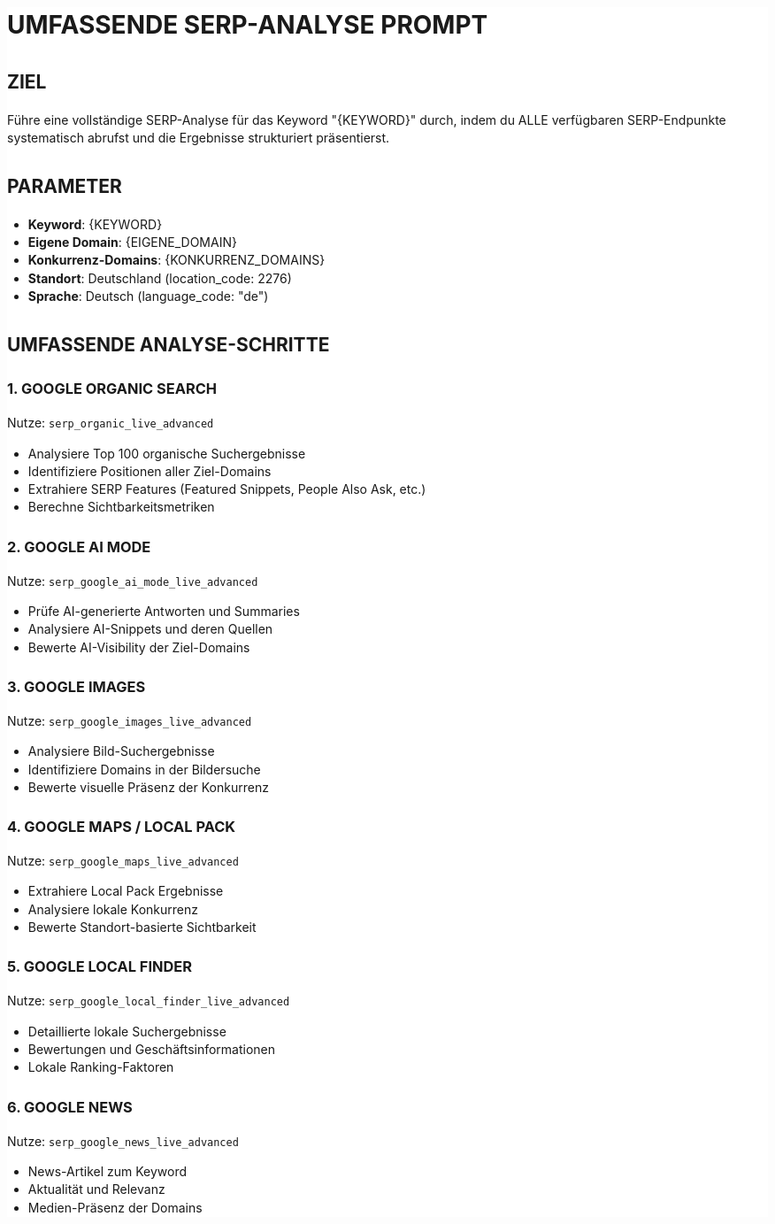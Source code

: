# UMFASSENDE SERP-ANALYSE PROMPT

## ZIEL
Führe eine vollständige SERP-Analyse für das Keyword "{KEYWORD}" durch, indem du ALLE verfügbaren SERP-Endpunkte systematisch abrufst und die Ergebnisse strukturiert präsentierst.

## PARAMETER
- **Keyword**: {KEYWORD}
- **Eigene Domain**: {EIGENE_DOMAIN}
- **Konkurrenz-Domains**: {KONKURRENZ_DOMAINS}
- **Standort**: Deutschland (location_code: 2276)
- **Sprache**: Deutsch (language_code: "de")

## UMFASSENDE ANALYSE-SCHRITTE

### 1. GOOGLE ORGANIC SEARCH
Nutze: `serp_organic_live_advanced`
- Analysiere Top 100 organische Suchergebnisse
- Identifiziere Positionen aller Ziel-Domains
- Extrahiere SERP Features (Featured Snippets, People Also Ask, etc.)
- Berechne Sichtbarkeitsmetriken

### 2. GOOGLE AI MODE
Nutze: `serp_google_ai_mode_live_advanced`
- Prüfe AI-generierte Antworten und Summaries
- Analysiere AI-Snippets und deren Quellen
- Bewerte AI-Visibility der Ziel-Domains

### 3. GOOGLE IMAGES
Nutze: `serp_google_images_live_advanced` 
- Analysiere Bild-Suchergebnisse
- Identifiziere Domains in der Bildersuche
- Bewerte visuelle Präsenz der Konkurrenz

### 4. GOOGLE MAPS / LOCAL PACK
Nutze: `serp_google_maps_live_advanced`
- Extrahiere Local Pack Ergebnisse
- Analysiere lokale Konkurrenz
- Bewerte Standort-basierte Sichtbarkeit

### 5. GOOGLE LOCAL FINDER
Nutze: `serp_google_local_finder_live_advanced`
- Detaillierte lokale Suchergebnisse
- Bewertungen und Geschäftsinformationen
- Lokale Ranking-Faktoren

### 6. GOOGLE NEWS
Nutze: `serp_google_news_live_advanced`
- News-Artikel zum Keyword
- Aktualität und Relevanz
- Medien-Präsenz der Domains
